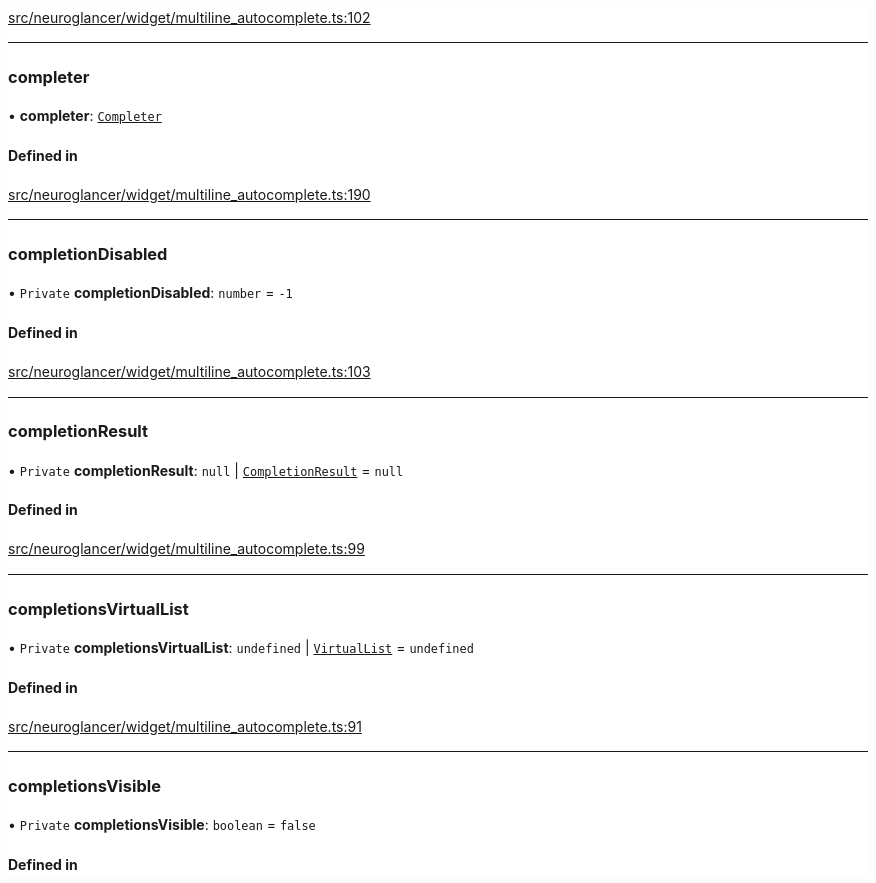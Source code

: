 [src/neuroglancer/widget/multiline_autocomplete.ts:102](https://github.com/ActiveBrainAtlas2/neuroglancer/blob/540617bc/src/neuroglancer/widget/multiline_autocomplete.ts#L102)

___

### completer

• **completer**: [`Completer`](../modules/viewer._internal_.md#completer)

#### Defined in

[src/neuroglancer/widget/multiline_autocomplete.ts:190](https://github.com/ActiveBrainAtlas2/neuroglancer/blob/540617bc/src/neuroglancer/widget/multiline_autocomplete.ts#L190)

___

### completionDisabled

• `Private` **completionDisabled**: `number` = `-1`

#### Defined in

[src/neuroglancer/widget/multiline_autocomplete.ts:103](https://github.com/ActiveBrainAtlas2/neuroglancer/blob/540617bc/src/neuroglancer/widget/multiline_autocomplete.ts#L103)

___

### completionResult

• `Private` **completionResult**: ``null`` \| [`CompletionResult`](../interfaces/viewer._internal_.CompletionResult.md) = `null`

#### Defined in

[src/neuroglancer/widget/multiline_autocomplete.ts:99](https://github.com/ActiveBrainAtlas2/neuroglancer/blob/540617bc/src/neuroglancer/widget/multiline_autocomplete.ts#L99)

___

### completionsVirtualList

• `Private` **completionsVirtualList**: `undefined` \| [`VirtualList`](image_user_layer._internal_.VirtualList.md) = `undefined`

#### Defined in

[src/neuroglancer/widget/multiline_autocomplete.ts:91](https://github.com/ActiveBrainAtlas2/neuroglancer/blob/540617bc/src/neuroglancer/widget/multiline_autocomplete.ts#L91)

___

### completionsVisible

• `Private` **completionsVisible**: `boolean` = `false`

#### Defined in
